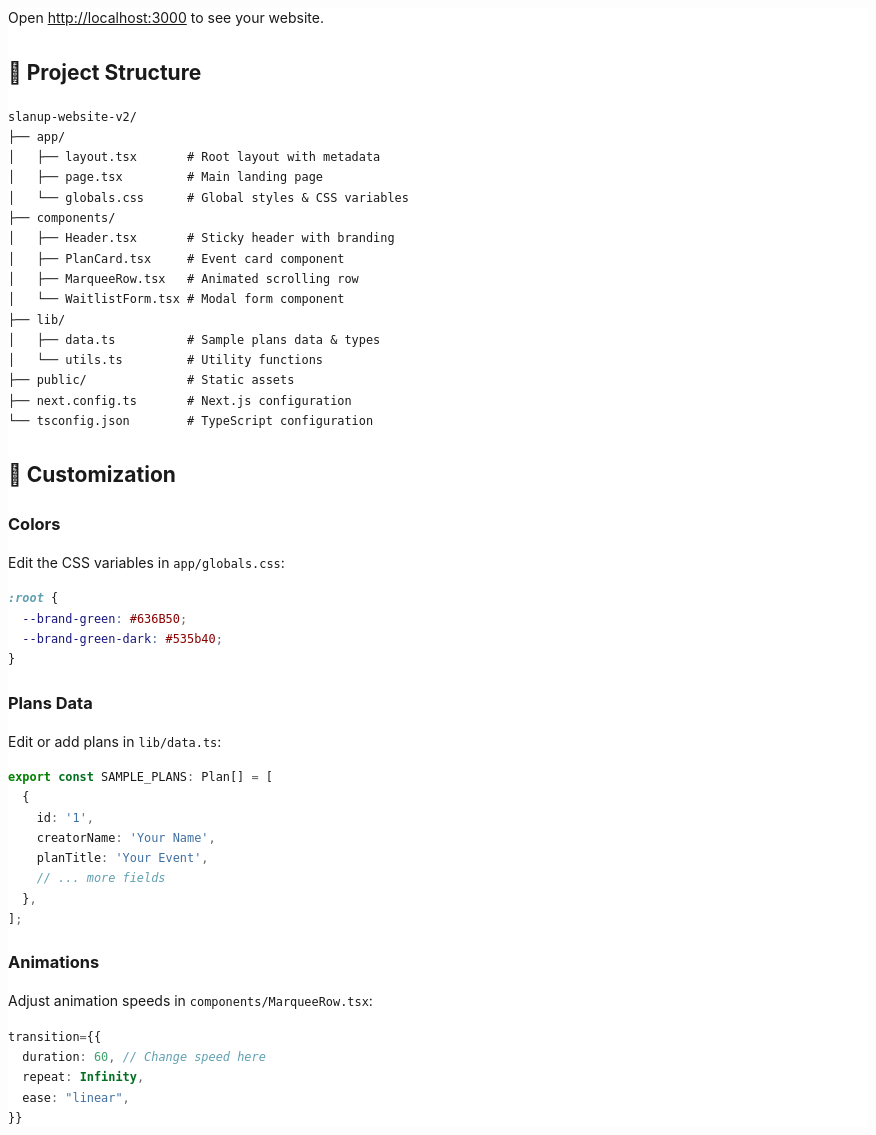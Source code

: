Open [http://localhost:3000](http://localhost:3000) to see your website.

## 📁 Project Structure

```
slanup-website-v2/
├── app/
│   ├── layout.tsx       # Root layout with metadata
│   ├── page.tsx         # Main landing page
│   └── globals.css      # Global styles & CSS variables
├── components/
│   ├── Header.tsx       # Sticky header with branding
│   ├── PlanCard.tsx     # Event card component
│   ├── MarqueeRow.tsx   # Animated scrolling row
│   └── WaitlistForm.tsx # Modal form component
├── lib/
│   ├── data.ts          # Sample plans data & types
│   └── utils.ts         # Utility functions
├── public/              # Static assets
├── next.config.ts       # Next.js configuration
└── tsconfig.json        # TypeScript configuration
```

## 🎨 Customization

### Colors
Edit the CSS variables in `app/globals.css`:
```css
:root {
  --brand-green: #636B50;
  --brand-green-dark: #535b40;
}
```

### Plans Data
Edit or add plans in `lib/data.ts`:
```typescript
export const SAMPLE_PLANS: Plan[] = [
  {
    id: '1',
    creatorName: 'Your Name',
    planTitle: 'Your Event',
    // ... more fields
  },
];
```

### Animations
Adjust animation speeds in `components/MarqueeRow.tsx`:
```typescript
transition={{
  duration: 60, // Change speed here
  repeat: Infinity,
  ease: "linear",
}}
```
